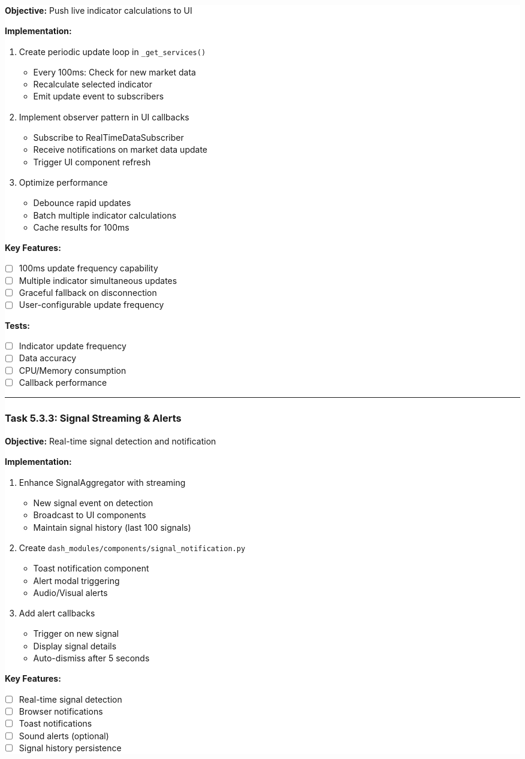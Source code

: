 **Objective:** Push live indicator calculations to UI

**Implementation:**
1. Create periodic update loop in `_get_services()`
   - Every 100ms: Check for new market data
   - Recalculate selected indicator
   - Emit update event to subscribers

2. Implement observer pattern in UI callbacks
   - Subscribe to RealTimeDataSubscriber
   - Receive notifications on market data update
   - Trigger UI component refresh

3. Optimize performance
   - Debounce rapid updates
   - Batch multiple indicator calculations
   - Cache results for 100ms

**Key Features:**
- [ ] 100ms update frequency capability
- [ ] Multiple indicator simultaneous updates
- [ ] Graceful fallback on disconnection
- [ ] User-configurable update frequency

**Tests:**
- [ ] Indicator update frequency
- [ ] Data accuracy
- [ ] CPU/Memory consumption
- [ ] Callback performance

---

### Task 5.3.3: Signal Streaming & Alerts

**Objective:** Real-time signal detection and notification

**Implementation:**
1. Enhance SignalAggregator with streaming
   - New signal event on detection
   - Broadcast to UI components
   - Maintain signal history (last 100 signals)

2. Create `dash_modules/components/signal_notification.py`
   - Toast notification component
   - Alert modal triggering
   - Audio/Visual alerts

3. Add alert callbacks
   - Trigger on new signal
   - Display signal details
   - Auto-dismiss after 5 seconds

**Key Features:**
- [ ] Real-time signal detection
- [ ] Browser notifications
- [ ] Toast notifications
- [ ] Sound alerts (optional)
- [ ] Signal history persistence
